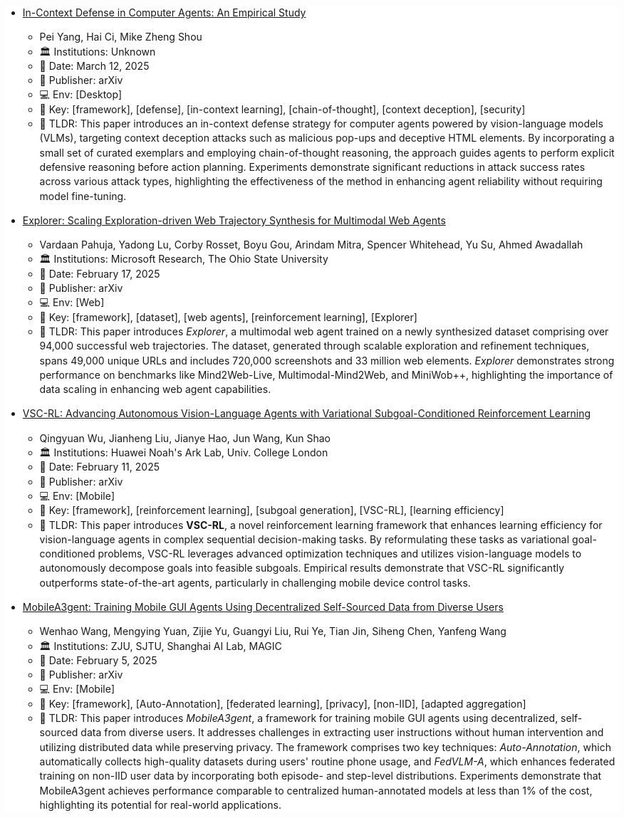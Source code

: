 - [In-Context Defense in Computer Agents: An Empirical Study](https://arxiv.org/abs/2503.09241)
    - Pei Yang, Hai Ci, Mike Zheng Shou
    - 🏛️ Institutions: Unknown
    - 📅 Date: March 12, 2025
    - 📑 Publisher: arXiv
    - 💻 Env: [Desktop]
    - 🔑 Key: [framework], [defense], [in-context learning], [chain-of-thought], [context deception], [security]
    - 📖 TLDR: This paper introduces an in-context defense strategy for computer agents powered by vision-language models (VLMs), targeting context deception attacks such as malicious pop-ups and deceptive HTML elements. By incorporating a small set of curated exemplars and employing chain-of-thought reasoning, the approach guides agents to perform explicit defensive reasoning before action planning. Experiments demonstrate significant reductions in attack success rates across various attack types, highlighting the effectiveness of the method in enhancing agent reliability without requiring model fine-tuning.

- [Explorer: Scaling Exploration-driven Web Trajectory Synthesis for Multimodal Web Agents](https://arxiv.org/abs/2502.11357)
    - Vardaan Pahuja, Yadong Lu, Corby Rosset, Boyu Gou, Arindam Mitra, Spencer Whitehead, Yu Su, Ahmed Awadallah
    - 🏛️ Institutions: Microsoft Research, The Ohio State University
    - 📅 Date: February 17, 2025
    - 📑 Publisher: arXiv
    - 💻 Env: [Web]
    - 🔑 Key: [framework], [dataset], [web agents], [reinforcement learning], [Explorer]
    - 📖 TLDR: This paper introduces *Explorer*, a multimodal web agent trained on a newly synthesized dataset comprising over 94,000 successful web trajectories. The dataset, generated through scalable exploration and refinement techniques, spans 49,000 unique URLs and includes 720,000 screenshots and 33 million web elements. *Explorer* demonstrates strong performance on benchmarks like Mind2Web-Live, Multimodal-Mind2Web, and MiniWob++, highlighting the importance of data scaling in enhancing web agent capabilities.

- [VSC-RL: Advancing Autonomous Vision-Language Agents with Variational Subgoal-Conditioned Reinforcement Learning](https://arxiv.org/abs/2502.07949)
    - Qingyuan Wu, Jianheng Liu, Jianye Hao, Jun Wang, Kun Shao
    - 🏛️ Institutions: Huawei Noah's Ark Lab, Univ. College London
    - 📅 Date: February 11, 2025
    - 📑 Publisher: arXiv
    - 💻 Env: [Mobile]
    - 🔑 Key: [framework], [reinforcement learning], [subgoal generation], [VSC-RL], [learning efficiency]
    - 📖 TLDR: This paper introduces **VSC-RL**, a novel reinforcement learning framework that enhances learning efficiency for vision-language agents in complex sequential decision-making tasks. By reformulating these tasks as variational goal-conditioned problems, VSC-RL leverages advanced optimization techniques and utilizes vision-language models to autonomously decompose goals into feasible subgoals. Empirical results demonstrate that VSC-RL significantly outperforms state-of-the-art agents, particularly in challenging mobile device control tasks.

- [MobileA3gent: Training Mobile GUI Agents Using Decentralized Self-Sourced Data from Diverse Users](https://arxiv.org/abs/2502.02982)
    - Wenhao Wang, Mengying Yuan, Zijie Yu, Guangyi Liu, Rui Ye, Tian Jin, Siheng Chen, Yanfeng Wang
    - 🏛️ Institutions: ZJU, SJTU, Shanghai AI Lab, MAGIC
    - 📅 Date: February 5, 2025
    - 📑 Publisher: arXiv
    - 💻 Env: [Mobile]
    - 🔑 Key: [framework], [Auto-Annotation], [federated learning], [privacy], [non-IID], [adapted aggregation]
    - 📖 TLDR: This paper introduces *MobileA3gent*, a framework for training mobile GUI agents using decentralized, self-sourced data from diverse users. It addresses challenges in extracting user instructions without human intervention and utilizing distributed data while preserving privacy. The framework comprises two key techniques: *Auto-Annotation*, which automatically collects high-quality datasets during users' routine phone usage, and *FedVLM-A*, which enhances federated training on non-IID user data by incorporating both episode- and step-level distributions. Experiments demonstrate that MobileA3gent achieves performance comparable to centralized human-annotated models at less than 1% of the cost, highlighting its potential for real-world applications.